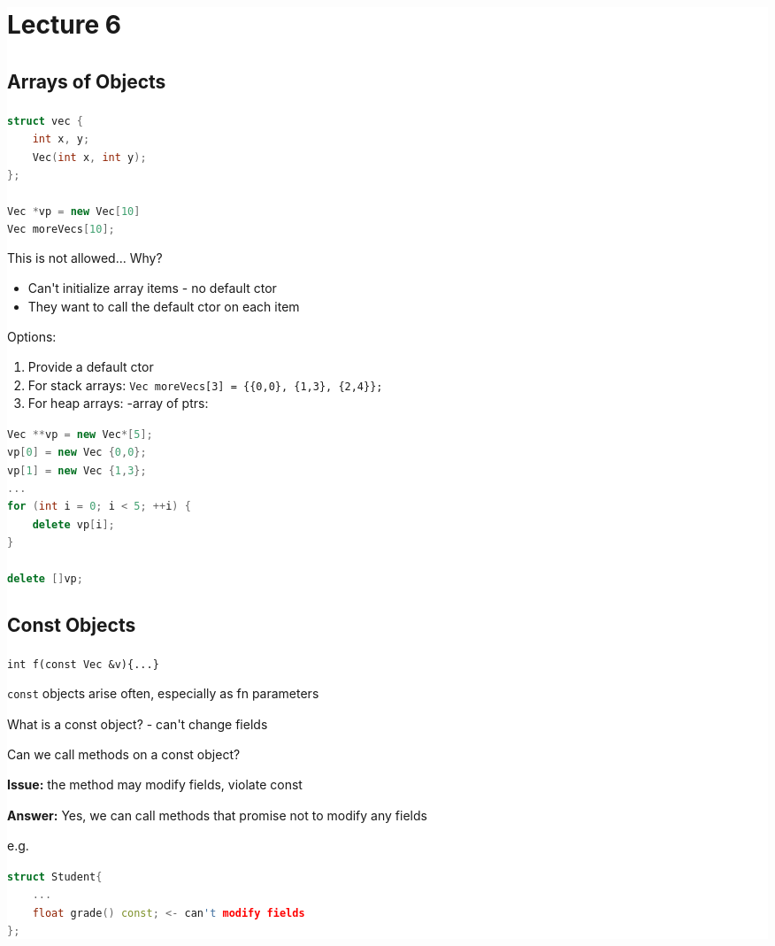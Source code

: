 # Lecture 6
## Arrays of Objects
```c++
struct vec {
    int x, y;
    Vec(int x, int y);
};

Vec *vp = new Vec[10]
Vec moreVecs[10];
```
This is not allowed... Why?
* Can't initialize array items - no default ctor
* They want to call the default ctor on each item

Options:
1. Provide a default ctor
2. For stack arrays: `Vec moreVecs[3] = {{0,0}, {1,3}, {2,4}};`
3. For heap arrays: -array of ptrs:

```c++
Vec **vp = new Vec*[5];
vp[0] = new Vec {0,0};
vp[1] = new Vec {1,3};
...
for (int i = 0; i < 5; ++i) {
	delete vp[i];
}

delete []vp;
```

## Const Objects

`int f(const Vec &v){...}`

`const` objects arise often, especially as fn parameters

What is a const object? - can't change fields

Can we call methods on a const object?

**Issue:** the method may modify fields, violate const

**Answer:** Yes, we can call methods that promise not to modify any fields

e.g.
```c++
struct Student{
	...
	float grade() const; <- can't modify fields
};
```
